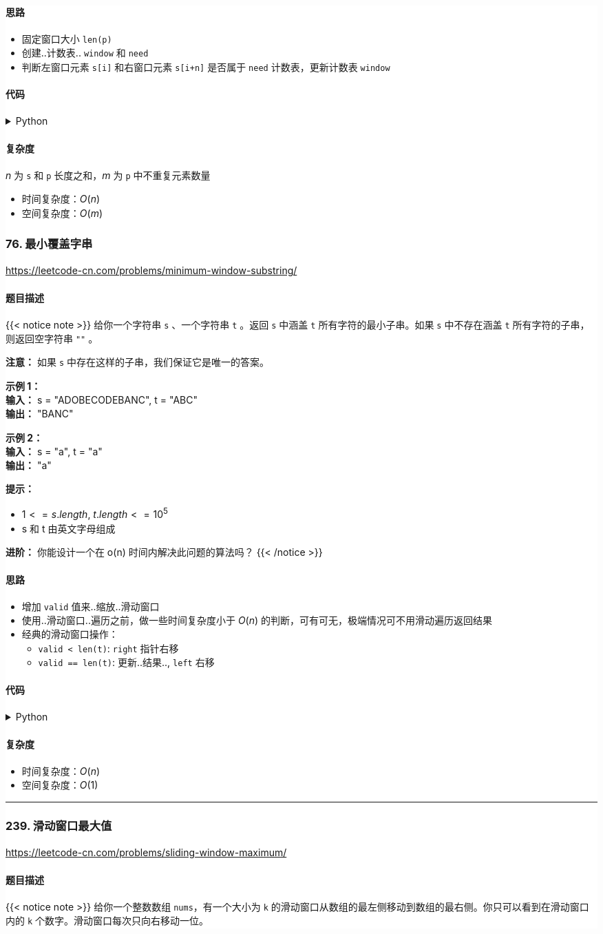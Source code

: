#### 思路
- 固定窗口大小 `len(p)`
- 创建..计数表.. `window` 和 `need`
- 判断左窗口元素 `s[i]` 和右窗口元素 `s[i+n]` 是否属于 `need` 计数表，更新计数表 `window`

#### 代码
<details><summary> Python </summary></details>

#### 复杂度
$n$ 为 `s` 和 `p` 长度之和，$m$ 为 `p` 中不重复元素数量
- 时间复杂度：$O(n)$ 
- 空间复杂度：$O(m)$

### 76. 最小覆盖字串
https://leetcode-cn.com/problems/minimum-window-substring/
#### 题目描述
{{< notice note >}}
给你一个字符串 `s` 、一个字符串 `t` 。返回 `s` 中涵盖 `t` 所有字符的最小子串。如果 `s` 中不存在涵盖 `t` 所有字符的子串，则返回空字符串 `""` 。

**注意：** 如果 `s` 中存在这样的子串，我们保证它是唯一的答案。

**示例 1：**  
**输入：** s = "ADOBECODEBANC", t = "ABC"  
**输出：** "BANC"

**示例 2：**  
**输入：** s = "a", t = "a"  
**输出：** "a"

**提示：**  
- $1 <= s.length, ~t.length <= 10^5$
- s 和 t 由英文字母组成

**进阶：** 你能设计一个在 o(n) 时间内解决此问题的算法吗？
{{< /notice >}}
#### 思路
- 增加 `valid` 值来..缩放..滑动窗口
- 使用..滑动窗口..遍历之前，做一些时间复杂度小于 $O(n)$ 的判断，可有可无，极端情况可不用滑动遍历返回结果
- 经典的滑动窗口操作：
  - `valid < len(t)`: `right` 指针右移
  - `valid == len(t)`: 更新..结果.., `left` 右移 

#### 代码
<details><summary> Python </summary></details>

#### 复杂度
- 时间复杂度：$O(n)$
- 空间复杂度：$O(1)$


<hr />

### 239. 滑动窗口最大值
https://leetcode-cn.com/problems/sliding-window-maximum/
#### 题目描述
{{< notice note >}}
给你一个整数数组 `nums`，有一个大小为 `k` 的滑动窗口从数组的最左侧移动到数组的最右侧。你只可以看到在滑动窗口内的 `k` 个数字。滑动窗口每次只向右移动一位。
